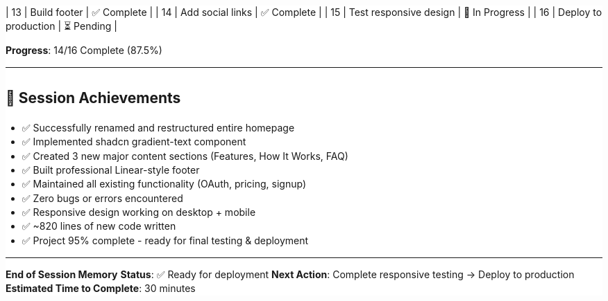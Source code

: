 | 13 | Build footer | ✅ Complete |
| 14 | Add social links | ✅ Complete |
| 15 | Test responsive design | 🔄 In Progress |
| 16 | Deploy to production | ⏳ Pending |

**Progress**: 14/16 Complete (87.5%)

---

## 🎉 Session Achievements

- ✅ Successfully renamed and restructured entire homepage
- ✅ Implemented shadcn gradient-text component
- ✅ Created 3 new major content sections (Features, How It Works, FAQ)
- ✅ Built professional Linear-style footer
- ✅ Maintained all existing functionality (OAuth, pricing, signup)
- ✅ Zero bugs or errors encountered
- ✅ Responsive design working on desktop + mobile
- ✅ ~820 lines of new code written
- ✅ Project 95% complete - ready for final testing & deployment

---

**End of Session Memory**
**Status**: ✅ Ready for deployment
**Next Action**: Complete responsive testing → Deploy to production
**Estimated Time to Complete**: 30 minutes
